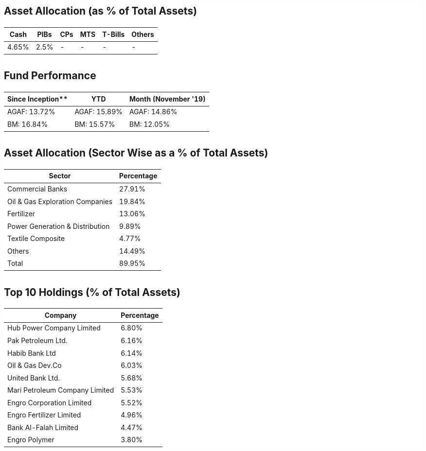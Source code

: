 ## Asset Allocation (as % of Total Assets)

|Cash|PIBs|CPs|MTS|T-Bills|Others|
|---|---|---|---|---|---|
|4.65%|2.5%|-|-|-|-|

## Fund Performance

|Since Inception**|YTD|Month (November '19)|
|---|---|---|
|AGAF: 13.72%|AGAF: 15.89%|AGAF: 14.86%|
|BM: 16.84%|BM: 15.57%|BM: 12.05%|

## Asset Allocation (Sector Wise as a % of Total Assets)

|Sector|Percentage|
|---|---|
|Commercial Banks|27.91%|
|Oil & Gas Exploration Companies|19.84%|
|Fertilizer|13.06%|
|Power Generation & Distribution|9.89%|
|Textile Composite|4.77%|
|Others|14.49%|
|Total|89.95%|

## Top 10 Holdings (% of Total Assets)

|Company|Percentage|
|---|---|
|Hub Power Company Limited|6.80%|
|Pak Petroleum Ltd.|6.16%|
|Habib Bank Ltd|6.14%|
|Oil & Gas Dev.Co|6.03%|
|United Bank Ltd.|5.68%|
|Mari Petroleum Company Limited|5.53%|
|Engro Corporation Limited|5.52%|
|Engro Fertilizer Limited|4.96%|
|Bank Al-Falah Limited|4.47%|
|Engro Polymer|3.80%|
